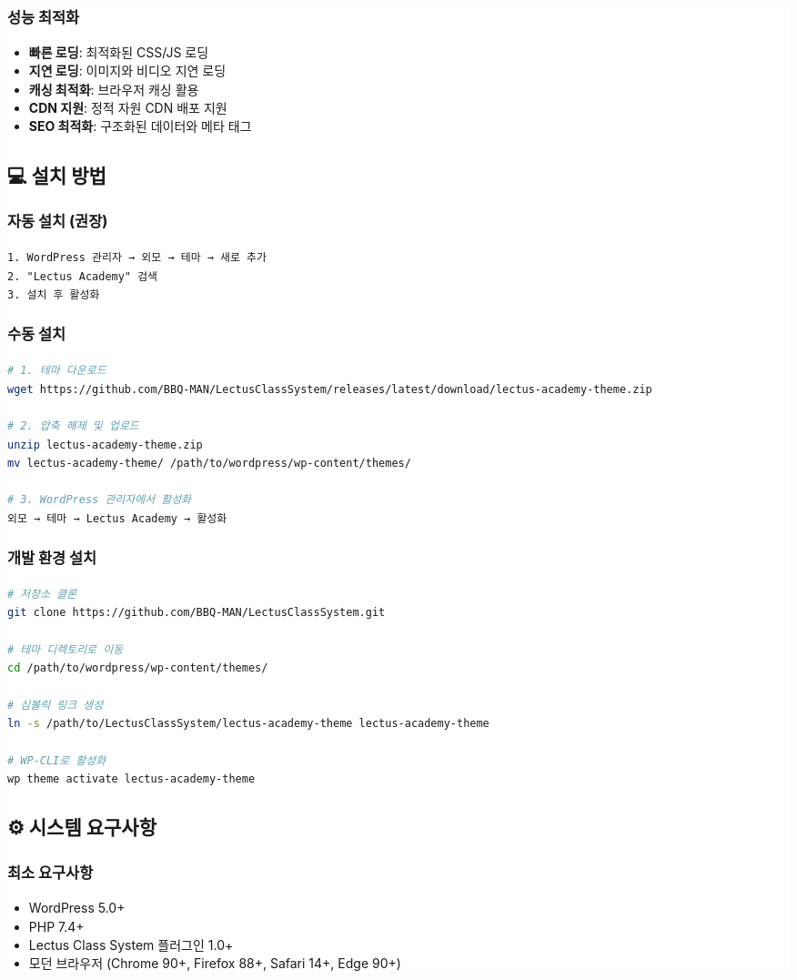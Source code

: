 ### 성능 최적화
- **빠른 로딩**: 최적화된 CSS/JS 로딩
- **지연 로딩**: 이미지와 비디오 지연 로딩
- **캐싱 최적화**: 브라우저 캐싱 활용
- **CDN 지원**: 정적 자원 CDN 배포 지원
- **SEO 최적화**: 구조화된 데이터와 메타 태그

## 💻 설치 방법

### 자동 설치 (권장)
```
1. WordPress 관리자 → 외모 → 테마 → 새로 추가
2. "Lectus Academy" 검색
3. 설치 후 활성화
```

### 수동 설치
```bash
# 1. 테마 다운로드
wget https://github.com/BBQ-MAN/LectusClassSystem/releases/latest/download/lectus-academy-theme.zip

# 2. 압축 해제 및 업로드
unzip lectus-academy-theme.zip
mv lectus-academy-theme/ /path/to/wordpress/wp-content/themes/

# 3. WordPress 관리자에서 활성화
외모 → 테마 → Lectus Academy → 활성화
```

### 개발 환경 설치
```bash
# 저장소 클론
git clone https://github.com/BBQ-MAN/LectusClassSystem.git

# 테마 디렉토리로 이동
cd /path/to/wordpress/wp-content/themes/

# 심볼릭 링크 생성
ln -s /path/to/LectusClassSystem/lectus-academy-theme lectus-academy-theme

# WP-CLI로 활성화
wp theme activate lectus-academy-theme
```

## ⚙️ 시스템 요구사항

### 최소 요구사항
- WordPress 5.0+
- PHP 7.4+
- Lectus Class System 플러그인 1.0+
- 모던 브라우저 (Chrome 90+, Firefox 88+, Safari 14+, Edge 90+)
